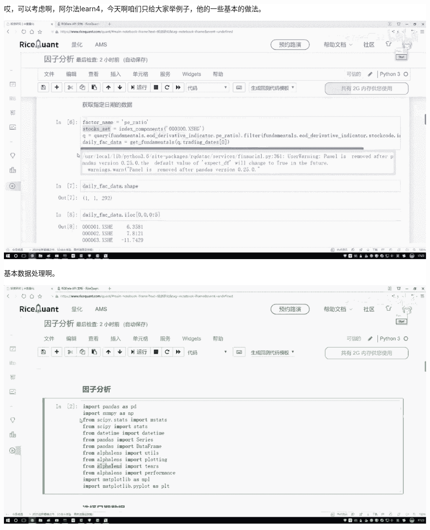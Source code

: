 哎，可以考虑啊，阿尔法learn4，今天啊咱们只给大家举例子，他的一些基本的做法。

![](img/9ca00ac628fdab0bddb3b1c4b5305cdf_65.png)

基本数据处理啊。

![](img/9ca00ac628fdab0bddb3b1c4b5305cdf_67.png)